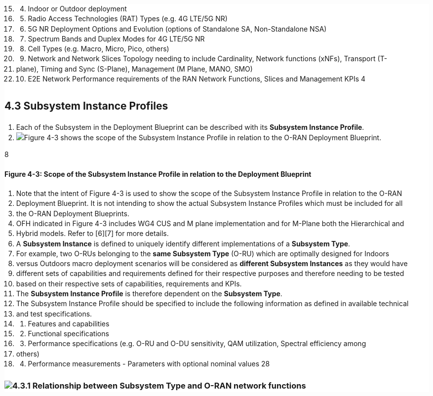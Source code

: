 15. 4. Indoor or Outdoor deployment
16. 5. Radio Access Technologies (RAT) Types (e.g. 4G LTE/5G NR)
17. 6. 5G NR Deployment Options and Evolution (options of Standalone SA, Non-Standalone NSA)
18. 7. Spectrum Bands and Duplex Modes for 4G LTE/5G NR
19. 8. Cell Types (e.g. Macro, Micro, Pico, others)
20. 9. Network and Network Slices Topology needing to include Cardinality, Network functions (xNFs), Transport (T-
21. plane), Timing and Sync (S-Plane), Management (M Plane, MANO, SMO)
22. 10. E2E Network Performance requirements of the RAN Network Functions, Slices and Management KPIs 4

## 4.3 Subsystem Instance Profiles

1. Each of the Subsystem in the Deployment Blueprint can be described with its **Subsystem Instance Profile**.
2. ![]({{site.baseurl}}/assets/images/c4cc96ec5459.png)Figure 4-3 shows the scope of the Subsystem Instance Profile in relation to the O-RAN Deployment Blueprint.

8

#### Figure 4-3: Scope of the Subsystem Instance Profile in relation to the Deployment Blueprint

1. Note that the intent of Figure 4-3 is used to show the scope of the Subsystem Instance Profile in relation to the O-RAN
2. Deployment Blueprint. It is not intending to show the actual Subsystem Instance Profiles which must be included for all
3. the O-RAN Deployment Blueprints.
4. OFH indicated in Figure 4-3 includes WG4 CUS and M plane implementation and for M-Plane both the Hierarchical and
5. Hybrid models. Refer to [6][7] for more details.
6. A **Subsystem Instance** is defined to uniquely identify different implementations of a **Subsystem Type**.
7. For example, two O-RUs belonging to the **same Subsystem Type** (O-RU) which are optimally designed for Indoors
8. versus Outdoors macro deployment scenarios will be considered as **different Subsystem Instances** as they would have
9. different sets of capabilities and requirements defined for their respective purposes and therefore needing to be tested
10. based on their respective sets of capabilities, requirements and KPIs.
11. The **Subsystem Instance Profile** is therefore dependent on the **Subsystem Type**.
12. The Subsystem Instance Profile should be specified to include the following information as defined in available technical
13. and test specifications.
14. 1. Features and capabilities
15. 2. Functional specifications
16. 3. Performance specifications (e.g. O-RU and O-DU sensitivity, QAM utilization, Spectral efficiency among
17. others)
18. 4. Performance measurements - Parameters with optional nominal values 28

### ![]({{site.baseurl}}/assets/images/20617399be91.png)4.3.1 Relationship between Subsystem Type and O-RAN network functions
